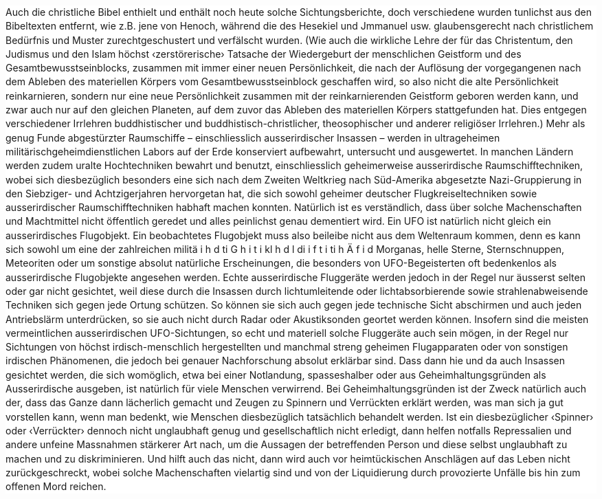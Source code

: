 Auch die christliche Bibel enthielt und enthält noch heute solche Sichtungsberichte, doch verschiedene wurden tunlichst aus den Bibeltexten entfernt, wie z.B. jene von Henoch, während die des Hesekiel und Jmmanuel usw. glaubensgerecht nach christlichem Bedürfnis und Muster zurechtgeschustert und verfälscht wurden. (Wie auch die wirkliche Lehre der für das Christentum, den Judismus und den Islam höchst ‹zerstörerische› Tatsache der Wiedergeburt der menschlichen Geistform und des Gesamtbewusstseinblocks, zusammen mit immer einer neuen Persönlichkeit, die nach der Auflösung der vorgegangenen nach dem Ableben des materiellen Körpers vom Gesamtbewusstseinblock geschaffen wird, so also nicht die alte Persönlichkeit reinkarnieren, sondern nur eine neue Persönlichkeit zusammen mit der reinkarnierenden Geistform geboren werden kann, und zwar auch nur auf den gleichen Planeten, auf dem zuvor das Ableben des materiellen Körpers stattgefunden hat. Dies entgegen verschiedener Irrlehren buddhistischer und buddhistisch-christlicher, theosophischer und anderer religiöser Irrlehren.) Mehr als genug Funde abgestürzter Raumschiffe – einschliesslich ausserirdischer Insassen – werden in ultrageheimen militärischgeheimdienstlichen Labors auf der Erde konserviert aufbewahrt, untersucht und ausgewertet. In manchen Ländern werden zudem uralte Hochtechniken bewahrt und benutzt, einschliesslich geheimerweise ausserirdische Raumschifftechniken, wobei sich diesbezüglich besonders eine sich nach dem Zweiten Weltkrieg nach Süd-Amerika abgesetzte Nazi-Gruppierung in den Siebziger- und Achtzigerjahren hervorgetan hat, die sich sowohl geheimer deutscher Flugkreiseltechniken sowie ausserirdischer Raumschifftechniken habhaft machen konnten. Natürlich ist es verständlich, dass über solche Machenschaften und Machtmittel nicht öffentlich geredet und alles peinlichst genau dementiert wird.
Ein UFO ist natürlich nicht gleich ein ausserirdisches Flugobjekt. Ein beobachtetes Flugobjekt muss also beileibe nicht aus dem Weltenraum kommen, denn es kann sich sowohl um eine der zahlreichen militä i h d ti G h i t i kl h d l di i f t i ti h Ä f i d Morganas, helle Sterne, Sternschnuppen, Meteoriten oder um sonstige absolut natürliche Erscheinungen, die besonders von UFO-Begeisterten oft bedenkenlos als ausserirdische Flugobjekte angesehen werden.
Echte ausserirdische Fluggeräte werden jedoch in der Regel nur äusserst selten oder gar nicht gesichtet, weil diese durch die Insassen durch lichtumleitende oder lichtabsorbierende sowie strahlenabweisende Techniken sich gegen jede Ortung schützen. So können sie sich auch gegen jede technische Sicht abschirmen und auch jeden Antriebslärm unterdrücken, so sie auch nicht durch Radar oder Akustiksonden geortet werden können. Insofern sind die meisten vermeintlichen ausserirdischen UFO-Sichtungen, so echt und materiell solche Fluggeräte auch sein mögen, in der Regel nur Sichtungen von höchst irdisch-menschlich hergestellten und manchmal streng geheimen Flugapparaten oder von sonstigen irdischen Phänomenen, die jedoch bei genauer Nachforschung absolut erklärbar sind. Dass dann hie und da auch Insassen gesichtet werden, die sich womöglich, etwa bei einer Notlandung, spasseshalber oder aus Geheimhaltungsgründen als Ausserirdische ausgeben, ist natürlich für viele Menschen verwirrend.
Bei Geheimhaltungsgründen ist der Zweck natürlich auch der, dass das Ganze dann lächerlich gemacht und Zeugen zu Spinnern und Verrückten erklärt werden, was man sich ja gut vorstellen kann, wenn man bedenkt, wie Menschen diesbezüglich tatsächlich behandelt werden. Ist ein diesbezüglicher ‹Spinner› oder ‹Verrückter› dennoch nicht unglaubhaft genug und gesellschaftlich nicht erledigt, dann helfen notfalls Repressalien und andere unfeine Massnahmen stärkerer Art nach, um die Aussagen der betreffenden Person und diese selbst unglaubhaft zu machen und zu diskriminieren. Und hilft auch das nicht, dann wird auch vor heimtückischen Anschlägen auf das Leben nicht zurückgeschreckt, wobei solche Machenschaften vielartig sind und von der Liquidierung durch provozierte Unfälle bis hin zum offenen Mord reichen.